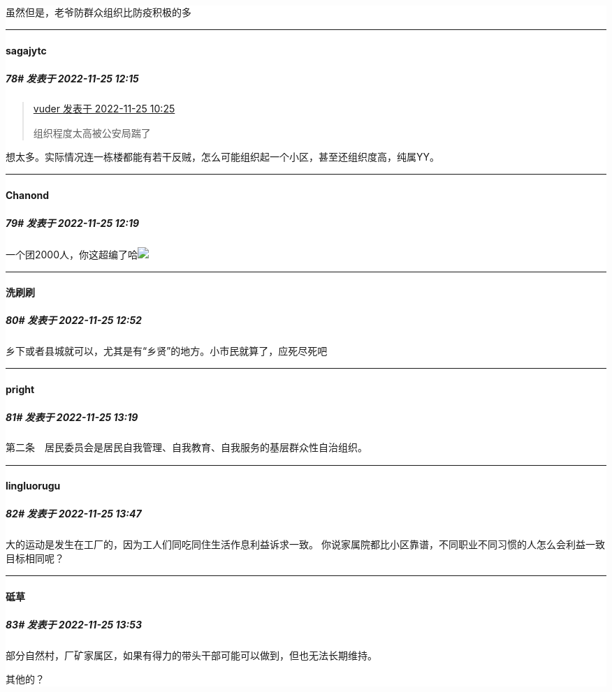 虽然但是，老爷防群众组织比防疫积极的多

*****

####  sagajytc  
##### 78#       发表于 2022-11-25 12:15

<blockquote><a href="httphttps://bbs.saraba1st.com/2b/forum.php?mod=redirect&amp;goto=findpost&amp;pid=58603640&amp;ptid=2106803" target="_blank">vuder 发表于 2022-11-25 10:25</a>

组织程度太高被公安局踹了</blockquote>
想太多。实际情况连一栋楼都能有若干反贼，怎么可能组织起一个小区，甚至还组织度高，纯属YY。

*****

####  Chanond  
##### 79#       发表于 2022-11-25 12:19

一个团2000人，你这超编了哈<img src="https://static.saraba1st.com/image/smiley/face2017/067.png" referrerpolicy="no-referrer">



*****

####  洗刷刷  
##### 80#       发表于 2022-11-25 12:52

乡下或者县城就可以，尤其是有“乡贤”的地方。小市民就算了，应死尽死吧



*****

####  pright  
##### 81#       发表于 2022-11-25 13:19

第二条　居民委员会是居民自我管理、自我教育、自我服务的基层群众性自治组织。



*****

####  lingluorugu  
##### 82#       发表于 2022-11-25 13:47

大的运动是发生在工厂的，因为工人们同吃同住生活作息利益诉求一致。
你说家属院都比小区靠谱，不同职业不同习惯的人怎么会利益一致目标相同呢？



*****

####  砥草  
##### 83#       发表于 2022-11-25 13:53

部分自然村，厂矿家属区，如果有得力的带头干部可能可以做到，但也无法长期维持。

其他的？
